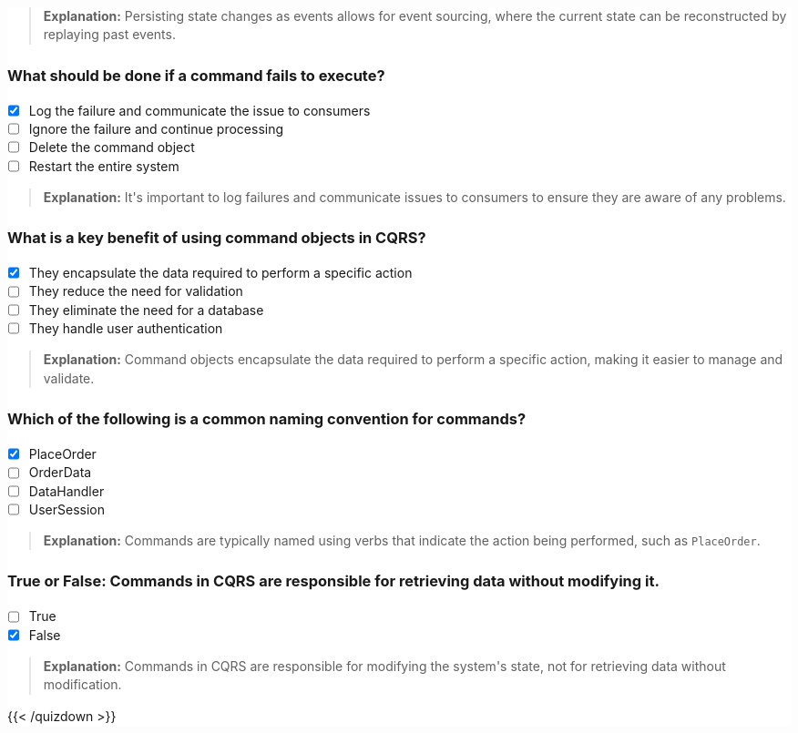 > **Explanation:** Persisting state changes as events allows for event sourcing, where the current state can be reconstructed by replaying past events.

### What should be done if a command fails to execute?

- [x] Log the failure and communicate the issue to consumers
- [ ] Ignore the failure and continue processing
- [ ] Delete the command object
- [ ] Restart the entire system

> **Explanation:** It's important to log failures and communicate issues to consumers to ensure they are aware of any problems.

### What is a key benefit of using command objects in CQRS?

- [x] They encapsulate the data required to perform a specific action
- [ ] They reduce the need for validation
- [ ] They eliminate the need for a database
- [ ] They handle user authentication

> **Explanation:** Command objects encapsulate the data required to perform a specific action, making it easier to manage and validate.

### Which of the following is a common naming convention for commands?

- [x] PlaceOrder
- [ ] OrderData
- [ ] DataHandler
- [ ] UserSession

> **Explanation:** Commands are typically named using verbs that indicate the action being performed, such as `PlaceOrder`.

### True or False: Commands in CQRS are responsible for retrieving data without modifying it.

- [ ] True
- [x] False

> **Explanation:** Commands in CQRS are responsible for modifying the system's state, not for retrieving data without modification.

{{< /quizdown >}}
